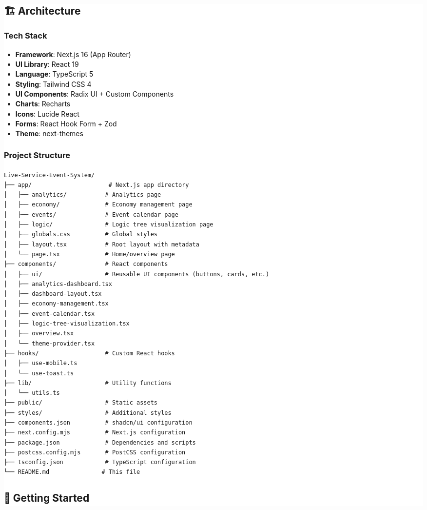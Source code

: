 ## 🏗️ Architecture

### Tech Stack

- **Framework**: Next.js 16 (App Router)
- **UI Library**: React 19
- **Language**: TypeScript 5
- **Styling**: Tailwind CSS 4
- **UI Components**: Radix UI + Custom Components
- **Charts**: Recharts
- **Icons**: Lucide React
- **Forms**: React Hook Form + Zod
- **Theme**: next-themes

### Project Structure

```
Live-Service-Event-System/
├── app/                      # Next.js app directory
│   ├── analytics/           # Analytics page
│   ├── economy/             # Economy management page
│   ├── events/              # Event calendar page
│   ├── logic/               # Logic tree visualization page
│   ├── globals.css          # Global styles
│   ├── layout.tsx           # Root layout with metadata
│   └── page.tsx             # Home/overview page
├── components/              # React components
│   ├── ui/                  # Reusable UI components (buttons, cards, etc.)
│   ├── analytics-dashboard.tsx
│   ├── dashboard-layout.tsx
│   ├── economy-management.tsx
│   ├── event-calendar.tsx
│   ├── logic-tree-visualization.tsx
│   ├── overview.tsx
│   └── theme-provider.tsx
├── hooks/                   # Custom React hooks
│   ├── use-mobile.ts
│   └── use-toast.ts
├── lib/                     # Utility functions
│   └── utils.ts
├── public/                  # Static assets
├── styles/                  # Additional styles
├── components.json          # shadcn/ui configuration
├── next.config.mjs          # Next.js configuration
├── package.json             # Dependencies and scripts
├── postcss.config.mjs       # PostCSS configuration
├── tsconfig.json            # TypeScript configuration
└── README.md               # This file
```

## 🚀 Getting Started
